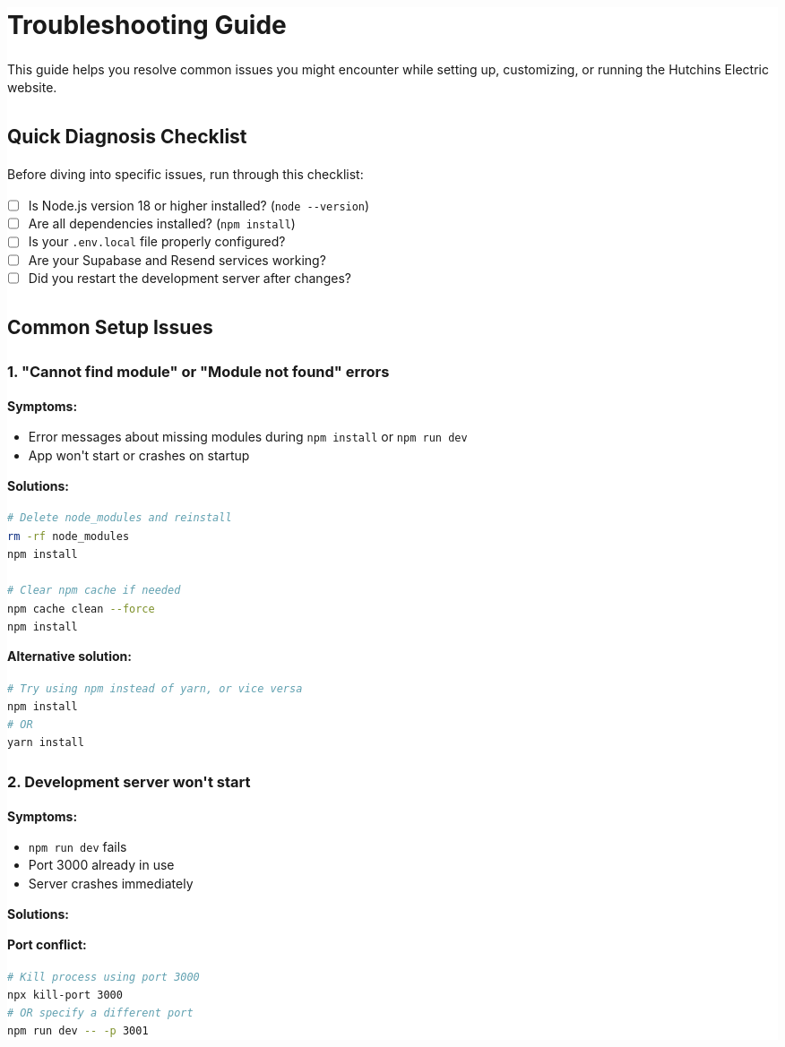 # Troubleshooting Guide

This guide helps you resolve common issues you might encounter while setting up, customizing, or running the Hutchins Electric website.

## Quick Diagnosis Checklist

Before diving into specific issues, run through this checklist:

- [ ] Is Node.js version 18 or higher installed? (`node --version`)
- [ ] Are all dependencies installed? (`npm install`)
- [ ] Is your `.env.local` file properly configured?
- [ ] Are your Supabase and Resend services working?
- [ ] Did you restart the development server after changes?

## Common Setup Issues

### 1. "Cannot find module" or "Module not found" errors

**Symptoms:**
- Error messages about missing modules during `npm install` or `npm run dev`
- App won't start or crashes on startup

**Solutions:**
```bash
# Delete node_modules and reinstall
rm -rf node_modules
npm install

# Clear npm cache if needed
npm cache clean --force
npm install
```

**Alternative solution:**
```bash
# Try using npm instead of yarn, or vice versa
npm install
# OR
yarn install
```

### 2. Development server won't start

**Symptoms:**
- `npm run dev` fails
- Port 3000 already in use
- Server crashes immediately

**Solutions:**

**Port conflict:**
```bash
# Kill process using port 3000
npx kill-port 3000
# OR specify a different port
npm run dev -- -p 3001
```
